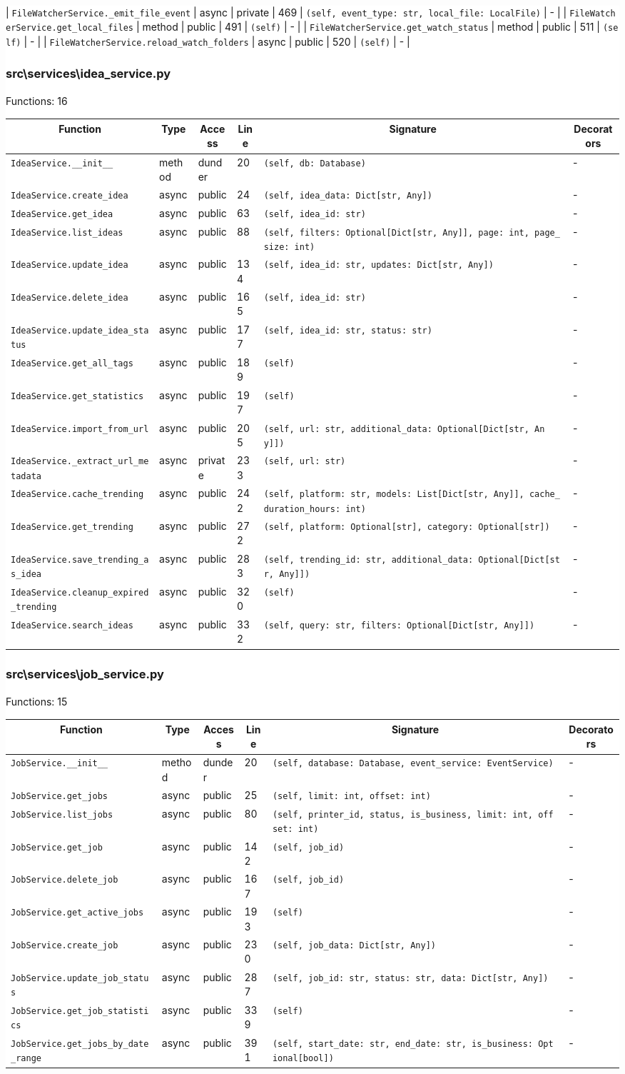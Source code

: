 | `FileWatcherService._emit_file_event` | async | private | 469 | `(self, event_type: str, local_file: LocalFile)` | - |
| `FileWatcherService.get_local_files` | method | public | 491 | `(self)` | - |
| `FileWatcherService.get_watch_status` | method | public | 511 | `(self)` | - |
| `FileWatcherService.reload_watch_folders` | async | public | 520 | `(self)` | - |

### src\services\idea_service.py

Functions: 16

| Function | Type | Access | Line | Signature | Decorators |
|----------|------|--------|------|-----------|------------|
| `IdeaService.__init__` | method | dunder | 20 | `(self, db: Database)` | - |
| `IdeaService.create_idea` | async | public | 24 | `(self, idea_data: Dict[str, Any])` | - |
| `IdeaService.get_idea` | async | public | 63 | `(self, idea_id: str)` | - |
| `IdeaService.list_ideas` | async | public | 88 | `(self, filters: Optional[Dict[str, Any]], page: int, page_size: int)` | - |
| `IdeaService.update_idea` | async | public | 134 | `(self, idea_id: str, updates: Dict[str, Any])` | - |
| `IdeaService.delete_idea` | async | public | 165 | `(self, idea_id: str)` | - |
| `IdeaService.update_idea_status` | async | public | 177 | `(self, idea_id: str, status: str)` | - |
| `IdeaService.get_all_tags` | async | public | 189 | `(self)` | - |
| `IdeaService.get_statistics` | async | public | 197 | `(self)` | - |
| `IdeaService.import_from_url` | async | public | 205 | `(self, url: str, additional_data: Optional[Dict[str, Any]])` | - |
| `IdeaService._extract_url_metadata` | async | private | 233 | `(self, url: str)` | - |
| `IdeaService.cache_trending` | async | public | 242 | `(self, platform: str, models: List[Dict[str, Any]], cache_duration_hours: int)` | - |
| `IdeaService.get_trending` | async | public | 272 | `(self, platform: Optional[str], category: Optional[str])` | - |
| `IdeaService.save_trending_as_idea` | async | public | 283 | `(self, trending_id: str, additional_data: Optional[Dict[str, Any]])` | - |
| `IdeaService.cleanup_expired_trending` | async | public | 320 | `(self)` | - |
| `IdeaService.search_ideas` | async | public | 332 | `(self, query: str, filters: Optional[Dict[str, Any]])` | - |

### src\services\job_service.py

Functions: 15

| Function | Type | Access | Line | Signature | Decorators |
|----------|------|--------|------|-----------|------------|
| `JobService.__init__` | method | dunder | 20 | `(self, database: Database, event_service: EventService)` | - |
| `JobService.get_jobs` | async | public | 25 | `(self, limit: int, offset: int)` | - |
| `JobService.list_jobs` | async | public | 80 | `(self, printer_id, status, is_business, limit: int, offset: int)` | - |
| `JobService.get_job` | async | public | 142 | `(self, job_id)` | - |
| `JobService.delete_job` | async | public | 167 | `(self, job_id)` | - |
| `JobService.get_active_jobs` | async | public | 193 | `(self)` | - |
| `JobService.create_job` | async | public | 230 | `(self, job_data: Dict[str, Any])` | - |
| `JobService.update_job_status` | async | public | 287 | `(self, job_id: str, status: str, data: Dict[str, Any])` | - |
| `JobService.get_job_statistics` | async | public | 339 | `(self)` | - |
| `JobService.get_jobs_by_date_range` | async | public | 391 | `(self, start_date: str, end_date: str, is_business: Optional[bool])` | - |